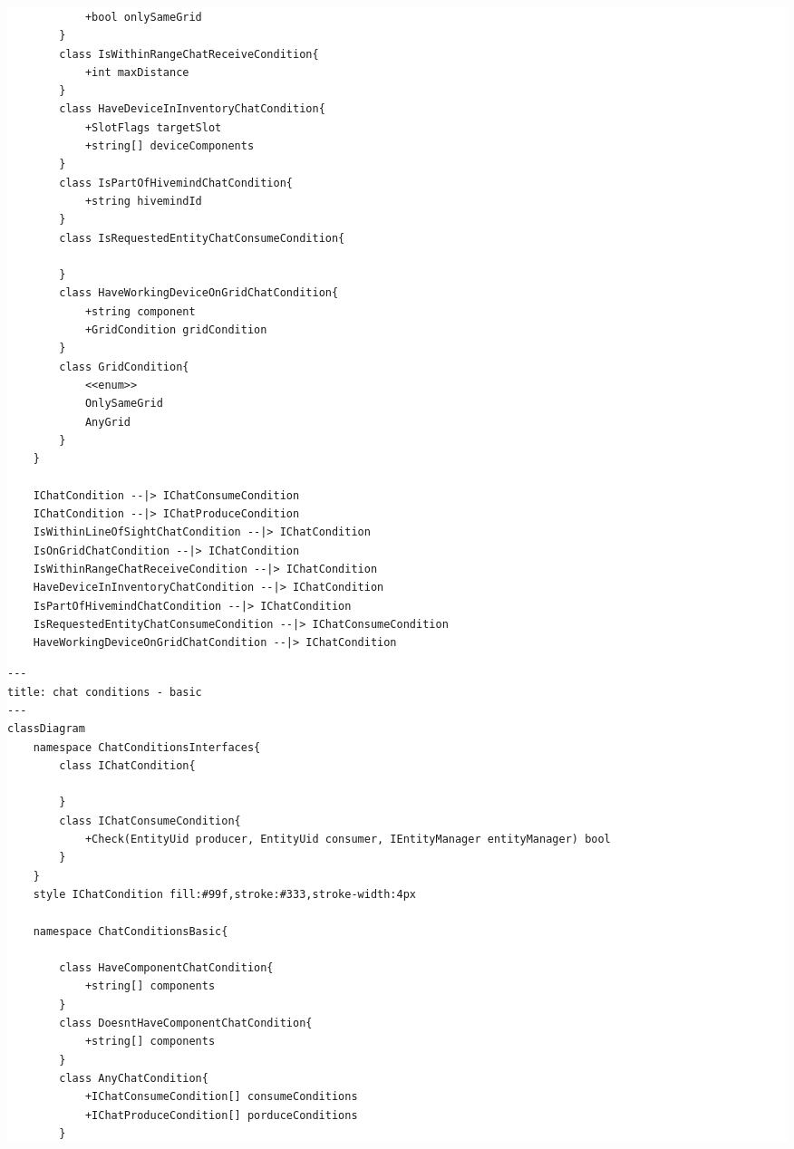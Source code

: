 ```mermaid
			+bool onlySameGrid
		}
		class IsWithinRangeChatReceiveCondition{
			+int maxDistance
		}
		class HaveDeviceInInventoryChatCondition{
			+SlotFlags targetSlot
			+string[] deviceComponents
		}
		class IsPartOfHivemindChatCondition{
			+string hivemindId
		}
		class IsRequestedEntityChatConsumeCondition{

		}
		class HaveWorkingDeviceOnGridChatCondition{
			+string component
			+GridCondition gridCondition	
		}
		class GridCondition{
			<<enum>>
			OnlySameGrid
			AnyGrid
		}
	}

	IChatCondition --|> IChatConsumeCondition
	IChatCondition --|> IChatProduceCondition
	IsWithinLineOfSightChatCondition --|> IChatCondition 
	IsOnGridChatCondition --|> IChatCondition 
	IsWithinRangeChatReceiveCondition --|> IChatCondition 
	HaveDeviceInInventoryChatCondition --|> IChatCondition 
	IsPartOfHivemindChatCondition --|> IChatCondition
	IsRequestedEntityChatConsumeCondition --|> IChatConsumeCondition
	HaveWorkingDeviceOnGridChatCondition --|> IChatCondition
```

```mermaid
---
title: chat conditions - basic
---
classDiagram
	namespace ChatConditionsInterfaces{
		class IChatCondition{

		}
		class IChatConsumeCondition{
			+Check(EntityUid producer, EntityUid consumer, IEntityManager entityManager) bool
		}
	}
	style IChatCondition fill:#99f,stroke:#333,stroke-width:4px

	namespace ChatConditionsBasic{
		
		class HaveComponentChatCondition{
			+string[] components
		}
		class DoesntHaveComponentChatCondition{
			+string[] components
		}
		class AnyChatCondition{
			+IChatConsumeCondition[] consumeConditions
			+IChatProduceCondition[] porduceConditions
		}
```